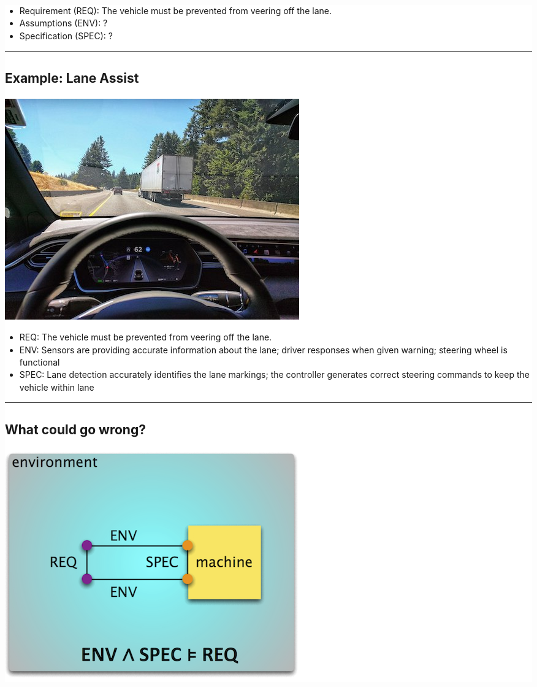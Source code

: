* Requirement (REQ): The vehicle must be prevented from veering off the lane.
* Assumptions (ENV): ?
* Specification (SPEC): ?

----
## Example: Lane Assist

![lane-assist](lane.jpg)

* REQ: The vehicle must be prevented from veering off the lane.
* ENV: Sensors are providing accurate information about the lane;
  driver responses when given warning; steering wheel is functional
* SPEC: Lane detection accurately identifies the lane markings; the
  controller generates correct steering commands to keep the vehicle
  within lane

----
## What could go wrong?

![requirement-vs-spec](env-spec.png)
